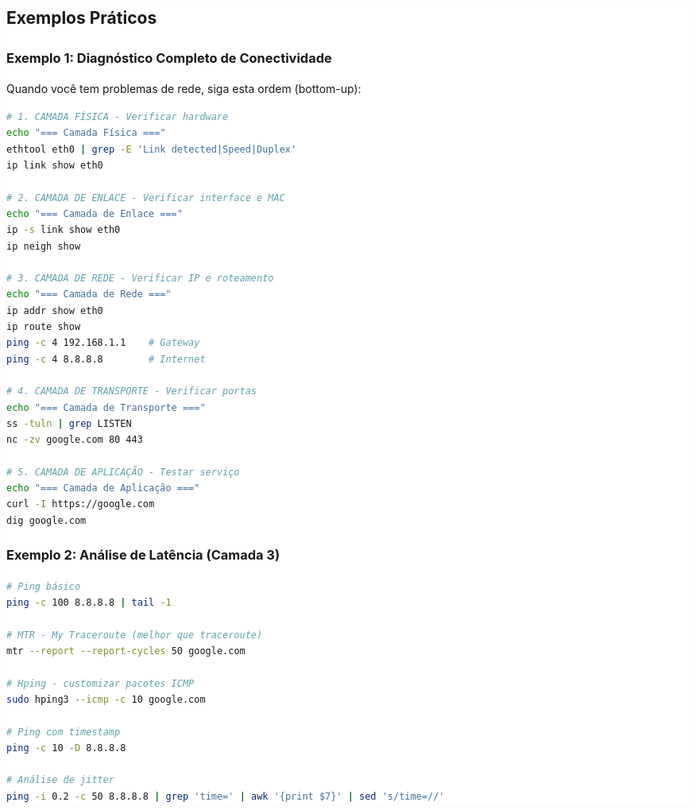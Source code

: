 
## Exemplos Práticos

### Exemplo 1: Diagnóstico Completo de Conectividade

Quando você tem problemas de rede, siga esta ordem (bottom-up):

```bash
# 1. CAMADA FÍSICA - Verificar hardware
echo "=== Camada Física ==="
ethtool eth0 | grep -E 'Link detected|Speed|Duplex'
ip link show eth0

# 2. CAMADA DE ENLACE - Verificar interface e MAC
echo "=== Camada de Enlace ==="
ip -s link show eth0
ip neigh show

# 3. CAMADA DE REDE - Verificar IP e roteamento
echo "=== Camada de Rede ==="
ip addr show eth0
ip route show
ping -c 4 192.168.1.1    # Gateway
ping -c 4 8.8.8.8        # Internet

# 4. CAMADA DE TRANSPORTE - Verificar portas
echo "=== Camada de Transporte ==="
ss -tuln | grep LISTEN
nc -zv google.com 80 443

# 5. CAMADA DE APLICAÇÃO - Testar serviço
echo "=== Camada de Aplicação ==="
curl -I https://google.com
dig google.com
```

### Exemplo 2: Análise de Latência (Camada 3)

```bash
# Ping básico
ping -c 100 8.8.8.8 | tail -1

# MTR - My Traceroute (melhor que traceroute)
mtr --report --report-cycles 50 google.com

# Hping - customizar pacotes ICMP
sudo hping3 --icmp -c 10 google.com

# Ping com timestamp
ping -c 10 -D 8.8.8.8

# Análise de jitter
ping -i 0.2 -c 50 8.8.8.8 | grep 'time=' | awk '{print $7}' | sed 's/time=//'
```
